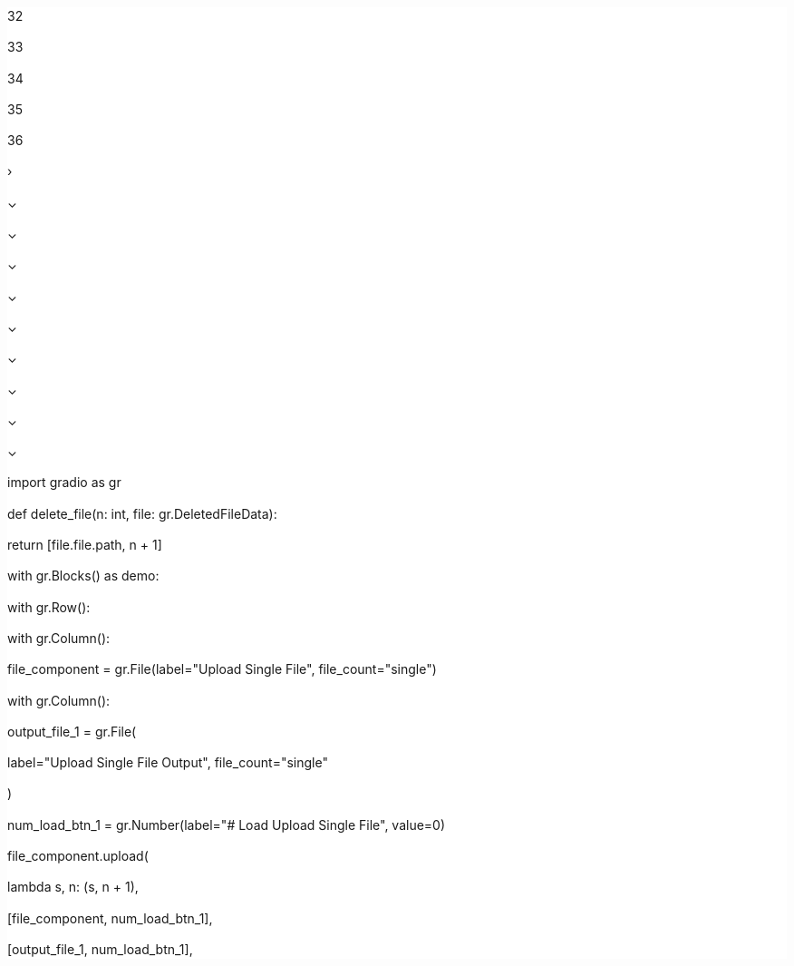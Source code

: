 32

33

34

35

36

›

⌄

⌄

⌄

⌄

⌄

⌄

⌄

⌄

⌄

import gradio as gr

  

def delete\_file(n: int, file: gr.DeletedFileData):

return \[file.file.path, n + 1\]

  

with gr.Blocks() as demo:

  

with gr.Row():

with gr.Column():

file\_component \= gr.File(label\="Upload Single File", file\_count\="single")

with gr.Column():

output\_file\_1 \= gr.File(

label\="Upload Single File Output", file\_count\="single"

)

num\_load\_btn\_1 \= gr.Number(label\="# Load Upload Single File", value\=0)

file\_component.upload(

lambda s, n: (s, n + 1),

\[file\_component, num\_load\_btn\_1\],

\[output\_file\_1, num\_load\_btn\_1\],
